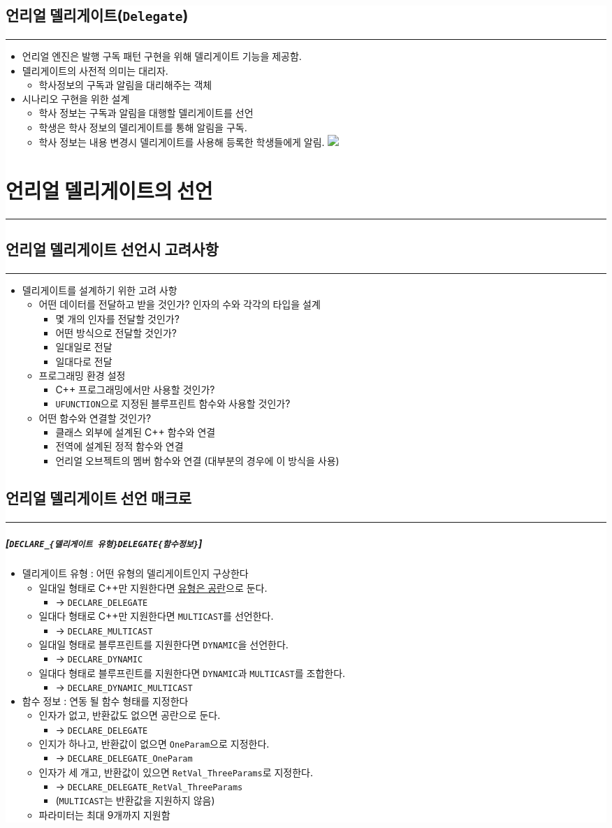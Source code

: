 ## 언리얼 델리게이트(`Delegate`)
---
- 언리얼 엔진은 발행 구독 패턴 구현을 위해 델리게이트 기능을 제공함.
- 델리게이트의 사전적 의미는 대리자.
	- 학사정보의 구독과 알림을 대리해주는 객체
- 시나리오 구현을 위한 설계
	- 학사 정보는 구독과 알림을 대행할 델리게이트를 선언
	- 학생은 학사 정보의 델리게이트를 통해 알림을 구독.
	- 학사 정보는 내용 변경시 델리게이트를 사용해 등록한 학생들에게 알림.
![](https://i.imgur.com/A3z33gF.png)



# 언리얼 델리게이트의 선언
---

## 언리얼 델리게이트 선언시 고려사항
---
- 델리게이트를 설계하기 위한 고려 사항
	- 어떤 데이터를 전달하고 받을 것인가? 인자의 수와 각각의 타입을 설계
		- 몇 개의 인자를 전달할 것인가?
		- 어떤 방식으로 전달할 것인가?
		- 일대일로 전달
		- 일대다로 전달
	- 프로그래밍 환경 설정
		- C++ 프로그래밍에서만 사용할 것인가?
		- `UFUNCTION`으로 지정된 블루프린트 함수와 사용할 것인가?
	- 어떤 함수와 연결할 것인가?
		- 클래스 외부에 설계된 C++ 함수와 연결
		- 전역에 설계된 정적 함수와 연결
		- 언리얼 오브젝트의 멤버 함수와 연결 (대부분의 경우에 이 방식을 사용)


## 언리얼 델리게이트 선언 매크로
---
##### [`DECLARE_{델리게이트 유형}DELEGATE{함수정보}`]

- 델리게이트 유형 : 어떤 유형의 델리게이트인지 구상한다
	- 일대일 형태로 C++만 지원한다면 <u>유형은 공란</u>으로 둔다.
		- → `DECLARE_DELEGATE`
	- 일대다 형태로 C++만 지원한다면 `MULTICAST`를 선언한다.
		- → `DECLARE_MULTICAST`
	- 일대일 형태로 블루프린트를 지원한다면 `DYNAMIC`을 선언한다.
		- → `DECLARE_DYNAMIC`
	- 일대다 형태로 블루프린트를 지원한다면 `DYNAMIC`과 `MULTICAST`를 조합한다.
		- → `DECLARE_DYNAMIC_MULTICAST`
- 함수 정보 : 연동 될 함수 형태를 지정한다
	- 인자가 없고, 반환값도 없으면 공란으로 둔다. 
		- → `DECLARE_DELEGATE`
	- 인지가 하나고, 반환값이 없으면 `OneParam`으로 지정한다. 
		- → `DECLARE_DELEGATE_OneParam`
	- 인자가 세 개고, 반환값이 있으면 `RetVal_ThreeParams`로 지정한다.
		- → `DECLARE_DELEGATE_RetVal_ThreeParams` 
		- (`MULTICAST`는 반환값을 지원하지 않음)
	- 파라미터는 최대 9개까지 지원함
